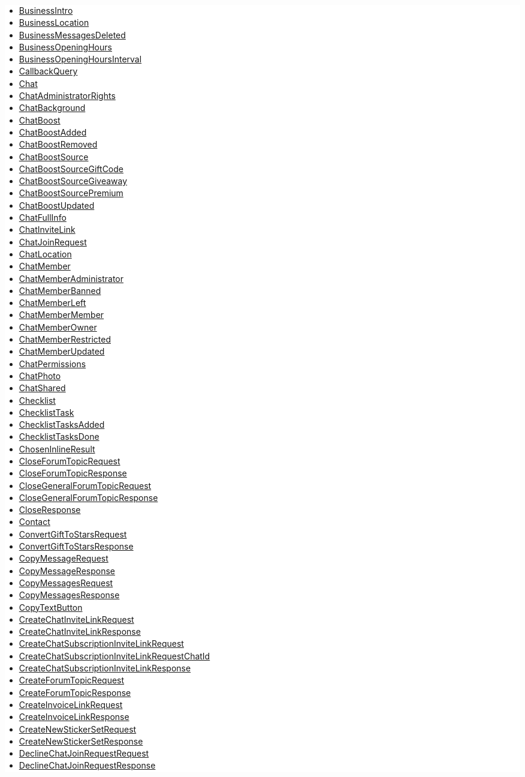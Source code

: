  - [BusinessIntro](docs/BusinessIntro.md)
 - [BusinessLocation](docs/BusinessLocation.md)
 - [BusinessMessagesDeleted](docs/BusinessMessagesDeleted.md)
 - [BusinessOpeningHours](docs/BusinessOpeningHours.md)
 - [BusinessOpeningHoursInterval](docs/BusinessOpeningHoursInterval.md)
 - [CallbackQuery](docs/CallbackQuery.md)
 - [Chat](docs/Chat.md)
 - [ChatAdministratorRights](docs/ChatAdministratorRights.md)
 - [ChatBackground](docs/ChatBackground.md)
 - [ChatBoost](docs/ChatBoost.md)
 - [ChatBoostAdded](docs/ChatBoostAdded.md)
 - [ChatBoostRemoved](docs/ChatBoostRemoved.md)
 - [ChatBoostSource](docs/ChatBoostSource.md)
 - [ChatBoostSourceGiftCode](docs/ChatBoostSourceGiftCode.md)
 - [ChatBoostSourceGiveaway](docs/ChatBoostSourceGiveaway.md)
 - [ChatBoostSourcePremium](docs/ChatBoostSourcePremium.md)
 - [ChatBoostUpdated](docs/ChatBoostUpdated.md)
 - [ChatFullInfo](docs/ChatFullInfo.md)
 - [ChatInviteLink](docs/ChatInviteLink.md)
 - [ChatJoinRequest](docs/ChatJoinRequest.md)
 - [ChatLocation](docs/ChatLocation.md)
 - [ChatMember](docs/ChatMember.md)
 - [ChatMemberAdministrator](docs/ChatMemberAdministrator.md)
 - [ChatMemberBanned](docs/ChatMemberBanned.md)
 - [ChatMemberLeft](docs/ChatMemberLeft.md)
 - [ChatMemberMember](docs/ChatMemberMember.md)
 - [ChatMemberOwner](docs/ChatMemberOwner.md)
 - [ChatMemberRestricted](docs/ChatMemberRestricted.md)
 - [ChatMemberUpdated](docs/ChatMemberUpdated.md)
 - [ChatPermissions](docs/ChatPermissions.md)
 - [ChatPhoto](docs/ChatPhoto.md)
 - [ChatShared](docs/ChatShared.md)
 - [Checklist](docs/Checklist.md)
 - [ChecklistTask](docs/ChecklistTask.md)
 - [ChecklistTasksAdded](docs/ChecklistTasksAdded.md)
 - [ChecklistTasksDone](docs/ChecklistTasksDone.md)
 - [ChosenInlineResult](docs/ChosenInlineResult.md)
 - [CloseForumTopicRequest](docs/CloseForumTopicRequest.md)
 - [CloseForumTopicResponse](docs/CloseForumTopicResponse.md)
 - [CloseGeneralForumTopicRequest](docs/CloseGeneralForumTopicRequest.md)
 - [CloseGeneralForumTopicResponse](docs/CloseGeneralForumTopicResponse.md)
 - [CloseResponse](docs/CloseResponse.md)
 - [Contact](docs/Contact.md)
 - [ConvertGiftToStarsRequest](docs/ConvertGiftToStarsRequest.md)
 - [ConvertGiftToStarsResponse](docs/ConvertGiftToStarsResponse.md)
 - [CopyMessageRequest](docs/CopyMessageRequest.md)
 - [CopyMessageResponse](docs/CopyMessageResponse.md)
 - [CopyMessagesRequest](docs/CopyMessagesRequest.md)
 - [CopyMessagesResponse](docs/CopyMessagesResponse.md)
 - [CopyTextButton](docs/CopyTextButton.md)
 - [CreateChatInviteLinkRequest](docs/CreateChatInviteLinkRequest.md)
 - [CreateChatInviteLinkResponse](docs/CreateChatInviteLinkResponse.md)
 - [CreateChatSubscriptionInviteLinkRequest](docs/CreateChatSubscriptionInviteLinkRequest.md)
 - [CreateChatSubscriptionInviteLinkRequestChatId](docs/CreateChatSubscriptionInviteLinkRequestChatId.md)
 - [CreateChatSubscriptionInviteLinkResponse](docs/CreateChatSubscriptionInviteLinkResponse.md)
 - [CreateForumTopicRequest](docs/CreateForumTopicRequest.md)
 - [CreateForumTopicResponse](docs/CreateForumTopicResponse.md)
 - [CreateInvoiceLinkRequest](docs/CreateInvoiceLinkRequest.md)
 - [CreateInvoiceLinkResponse](docs/CreateInvoiceLinkResponse.md)
 - [CreateNewStickerSetRequest](docs/CreateNewStickerSetRequest.md)
 - [CreateNewStickerSetResponse](docs/CreateNewStickerSetResponse.md)
 - [DeclineChatJoinRequestRequest](docs/DeclineChatJoinRequestRequest.md)
 - [DeclineChatJoinRequestResponse](docs/DeclineChatJoinRequestResponse.md)
